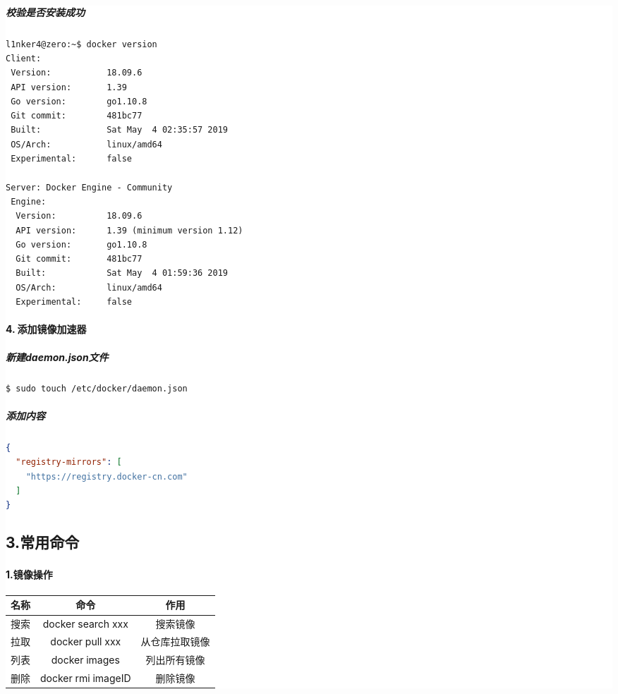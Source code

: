 

##### 校验是否安装成功

```shell
l1nker4@zero:~$ docker version 
Client:
 Version:           18.09.6
 API version:       1.39
 Go version:        go1.10.8
 Git commit:        481bc77
 Built:             Sat May  4 02:35:57 2019
 OS/Arch:           linux/amd64
 Experimental:      false

Server: Docker Engine - Community
 Engine:
  Version:          18.09.6
  API version:      1.39 (minimum version 1.12)
  Go version:       go1.10.8
  Git commit:       481bc77
  Built:            Sat May  4 01:59:36 2019
  OS/Arch:          linux/amd64
  Experimental:     false
```



#### 4. 添加镜像加速器



##### 新建daemon.json文件

```shell
$ sudo touch /etc/docker/daemon.json
```

##### 添加内容

```json
{
  "registry-mirrors": [
    "https://registry.docker-cn.com"
  ]
}
```



## 3.常用命令



#### 1.镜像操作

| 名称 |        命令        |      作用      |
| :--: | :----------------: | :------------: |
| 搜索 | docker search xxx  |    搜索镜像    |
| 拉取 |  docker pull xxx   | 从仓库拉取镜像 |
| 列表 |   docker images    |  列出所有镜像  |
| 删除 | docker rmi imageID |    删除镜像    |
